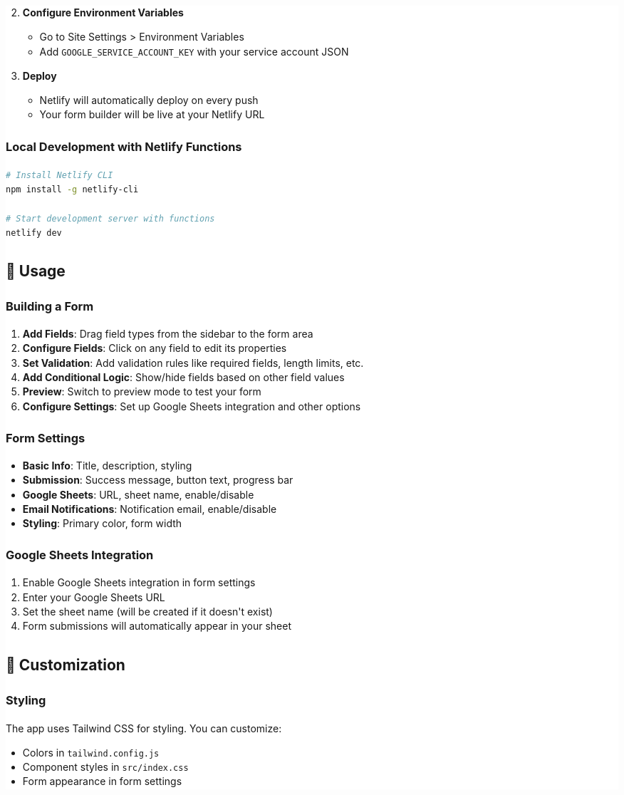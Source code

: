 2. **Configure Environment Variables**
   - Go to Site Settings > Environment Variables
   - Add `GOOGLE_SERVICE_ACCOUNT_KEY` with your service account JSON

3. **Deploy**
   - Netlify will automatically deploy on every push
   - Your form builder will be live at your Netlify URL

### Local Development with Netlify Functions

```bash
# Install Netlify CLI
npm install -g netlify-cli

# Start development server with functions
netlify dev
```

## 📖 Usage

### Building a Form

1. **Add Fields**: Drag field types from the sidebar to the form area
2. **Configure Fields**: Click on any field to edit its properties
3. **Set Validation**: Add validation rules like required fields, length limits, etc.
4. **Add Conditional Logic**: Show/hide fields based on other field values
5. **Preview**: Switch to preview mode to test your form
6. **Configure Settings**: Set up Google Sheets integration and other options

### Form Settings

- **Basic Info**: Title, description, styling
- **Submission**: Success message, button text, progress bar
- **Google Sheets**: URL, sheet name, enable/disable
- **Email Notifications**: Notification email, enable/disable
- **Styling**: Primary color, form width

### Google Sheets Integration

1. Enable Google Sheets integration in form settings
2. Enter your Google Sheets URL
3. Set the sheet name (will be created if it doesn't exist)
4. Form submissions will automatically appear in your sheet

## 🎨 Customization

### Styling
The app uses Tailwind CSS for styling. You can customize:
- Colors in `tailwind.config.js`
- Component styles in `src/index.css`
- Form appearance in form settings
